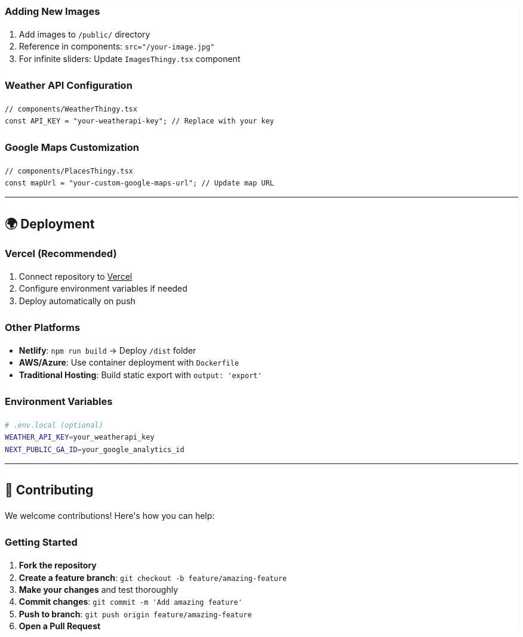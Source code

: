 ### **Adding New Images**
1. Add images to `/public/` directory
2. Reference in components: `src="/your-image.jpg"`
3. For infinite sliders: Update `ImagesThingy.tsx` component

### **Weather API Configuration**
```tsx
// components/WeatherThingy.tsx
const API_KEY = "your-weatherapi-key"; // Replace with your key
```

### **Google Maps Customization**
```tsx
// components/PlacesThingy.tsx  
const mapUrl = "your-custom-google-maps-url"; // Update map URL
```

---

## 🌍 Deployment

### **Vercel (Recommended)**
1. Connect repository to [Vercel](https://vercel.com/)
2. Configure environment variables if needed
3. Deploy automatically on push

### **Other Platforms**
- **Netlify**: `npm run build` → Deploy `/dist` folder
- **AWS/Azure**: Use container deployment with `Dockerfile`
- **Traditional Hosting**: Build static export with `output: 'export'`

### **Environment Variables**
```bash
# .env.local (optional)
WEATHER_API_KEY=your_weatherapi_key
NEXT_PUBLIC_GA_ID=your_google_analytics_id
```

---

## 🤝 Contributing

We welcome contributions! Here's how you can help:

### **Getting Started**
1. **Fork the repository**
2. **Create a feature branch**: `git checkout -b feature/amazing-feature`
3. **Make your changes** and test thoroughly
4. **Commit changes**: `git commit -m 'Add amazing feature'`
5. **Push to branch**: `git push origin feature/amazing-feature`
6. **Open a Pull Request**

